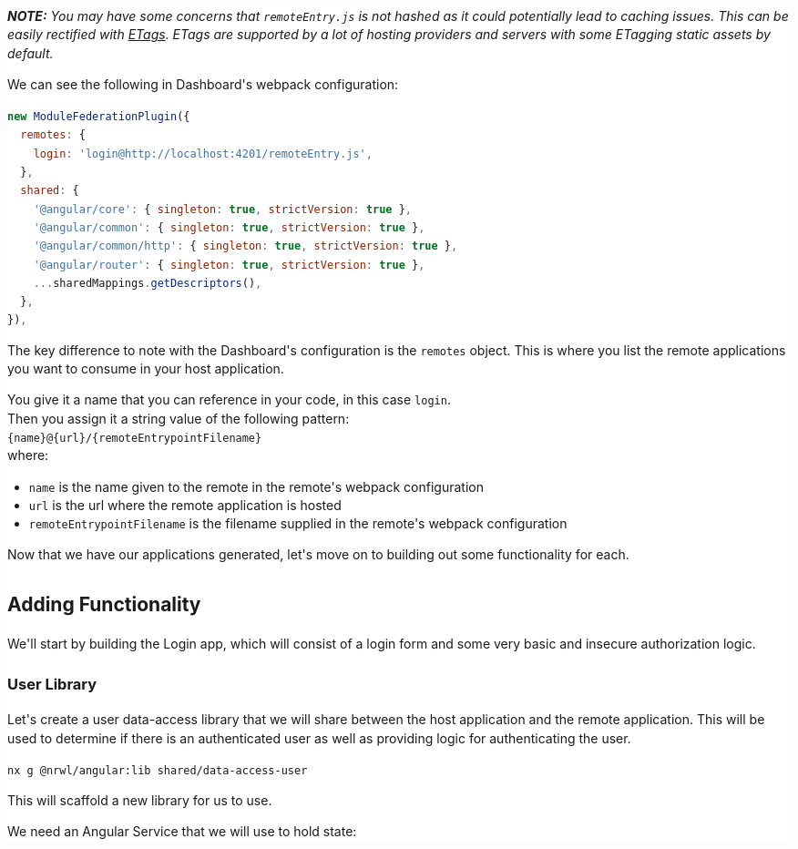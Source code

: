 _**NOTE:** You may have some concerns that `remoteEntry.js` is not hashed as it could potentially lead to caching issues. This can be easily rectified with [ETags](https://developer.mozilla.org/en-US/docs/Web/HTTP/Headers/ETag). ETags are supported by a lot of hosting providers and servers with some ETagging static assets by default._

We can see the following in Dashboard's webpack configuration:

```js
new ModuleFederationPlugin({
  remotes: {
    login: 'login@http://localhost:4201/remoteEntry.js',
  },
  shared: {
    '@angular/core': { singleton: true, strictVersion: true },
    '@angular/common': { singleton: true, strictVersion: true },
    '@angular/common/http': { singleton: true, strictVersion: true },
    '@angular/router': { singleton: true, strictVersion: true },
    ...sharedMappings.getDescriptors(),
  },
}),
```

The key difference to note with the Dashboard's configuration is the `remotes` object. This is where you list the remote applications you want to consume in your host application.

You give it a name that you can reference in your code, in this case `login`.  
Then you assign it a string value of the following pattern:  
`{name}@{url}/{remoteEntrypointFilename}`  
where:

- `name` is the name given to the remote in the remote's webpack configuration
- `url` is the url where the remote application is hosted
- `remoteEntrypointFilename` is the filename supplied in the remote's webpack configuration

Now that we have our applications generated, let's move on to building out some functionality for each.

## Adding Functionality

We'll start by building the Login app, which will consist of a login form and some very basic and insecure authorization logic.

### User Library

Let's create a user data-access library that we will share between the host application and the remote application. This will be used to determine if there is an authenticated user as well as providing logic for authenticating the user.

```bash
nx g @nrwl/angular:lib shared/data-access-user
```

This will scaffold a new library for us to use.

We need an Angular Service that we will use to hold state:
